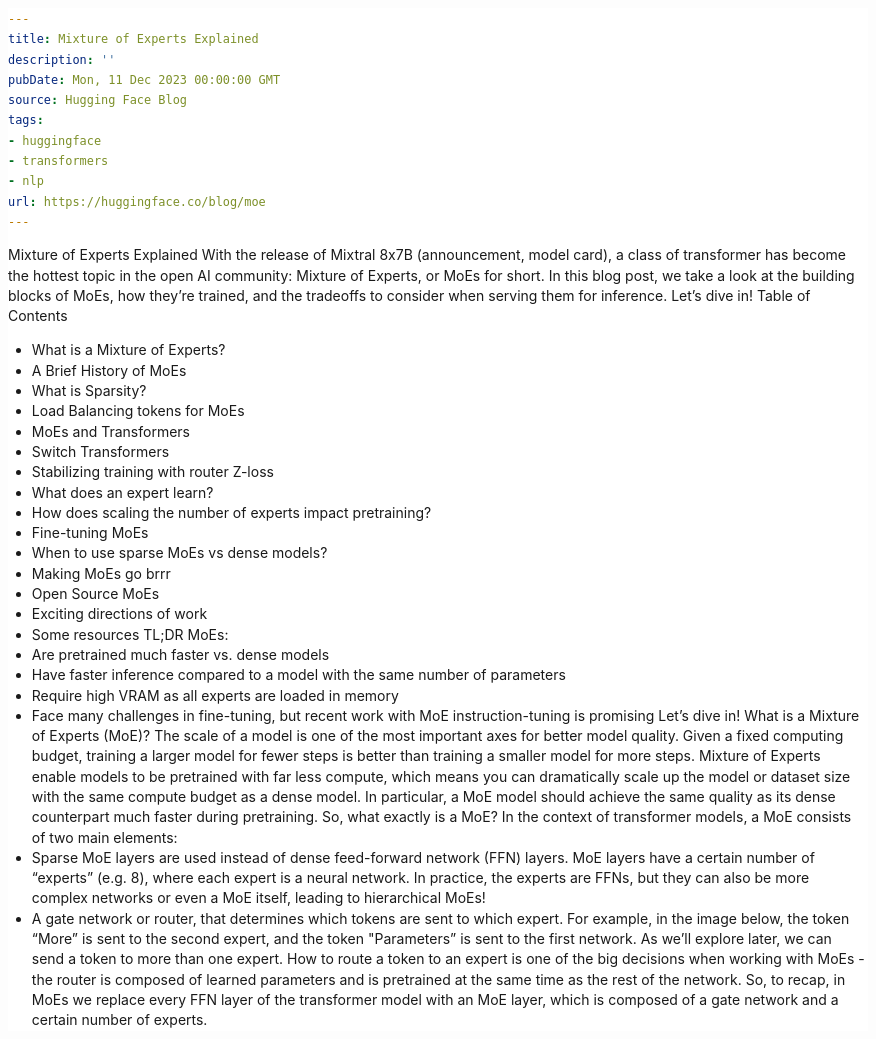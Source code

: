 ```yaml
---
title: Mixture of Experts Explained
description: ''
pubDate: Mon, 11 Dec 2023 00:00:00 GMT
source: Hugging Face Blog
tags:
- huggingface
- transformers
- nlp
url: https://huggingface.co/blog/moe
---
```


Mixture of Experts Explained
With the release of Mixtral 8x7B (announcement, model card), a class of transformer has become the hottest topic in the open AI community: Mixture of Experts, or MoEs for short. In this blog post, we take a look at the building blocks of MoEs, how they’re trained, and the tradeoffs to consider when serving them for inference.
Let’s dive in!
Table of Contents
- What is a Mixture of Experts?
- A Brief History of MoEs
- What is Sparsity?
- Load Balancing tokens for MoEs
- MoEs and Transformers
- Switch Transformers
- Stabilizing training with router Z-loss
- What does an expert learn?
- How does scaling the number of experts impact pretraining?
- Fine-tuning MoEs
- When to use sparse MoEs vs dense models?
- Making MoEs go brrr
- Open Source MoEs
- Exciting directions of work
- Some resources
TL;DR
MoEs:
- Are pretrained much faster vs. dense models
- Have faster inference compared to a model with the same number of parameters
- Require high VRAM as all experts are loaded in memory
- Face many challenges in fine-tuning, but recent work with MoE instruction-tuning is promising
Let’s dive in!
What is a Mixture of Experts (MoE)?
The scale of a model is one of the most important axes for better model quality. Given a fixed computing budget, training a larger model for fewer steps is better than training a smaller model for more steps.
Mixture of Experts enable models to be pretrained with far less compute, which means you can dramatically scale up the model or dataset size with the same compute budget as a dense model. In particular, a MoE model should achieve the same quality as its dense counterpart much faster during pretraining.
So, what exactly is a MoE? In the context of transformer models, a MoE consists of two main elements:
- Sparse MoE layers are used instead of dense feed-forward network (FFN) layers. MoE layers have a certain number of “experts” (e.g. 8), where each expert is a neural network. In practice, the experts are FFNs, but they can also be more complex networks or even a MoE itself, leading to hierarchical MoEs!
- A gate network or router, that determines which tokens are sent to which expert. For example, in the image below, the token “More” is sent to the second expert, and the token "Parameters” is sent to the first network. As we’ll explore later, we can send a token to more than one expert. How to route a token to an expert is one of the big decisions when working with MoEs - the router is composed of learned parameters and is pretrained at the same time as the rest of the network.
So, to recap, in MoEs we replace every FFN layer of the transformer model with an MoE layer, which is composed of a gate network and a certain number of experts.